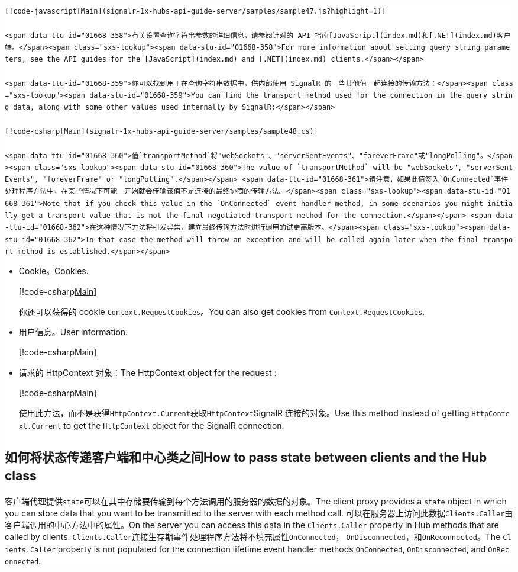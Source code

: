     [!code-javascript[Main](signalr-1x-hubs-api-guide-server/samples/sample47.js?highlight=1)]

    <span data-ttu-id="01668-358">有关设置查询字符串参数的详细信息，请参阅针对的 API 指南[JavaScript](index.md)和[.NET](index.md)客户端。</span><span class="sxs-lookup"><span data-stu-id="01668-358">For more information about setting query string parameters, see the API guides for the [JavaScript](index.md) and [.NET](index.md) clients.</span></span>

    <span data-ttu-id="01668-359">你可以找到用于在查询字符串数据中，供内部使用 SignalR 的一些其他值一起连接的传输方法：</span><span class="sxs-lookup"><span data-stu-id="01668-359">You can find the transport method used for the connection in the query string data, along with some other values used internally by SignalR:</span></span>

    [!code-csharp[Main](signalr-1x-hubs-api-guide-server/samples/sample48.cs)]

    <span data-ttu-id="01668-360">值`transportMethod`将"webSockets"、"serverSentEvents"、"foreverFrame"或"longPolling"。</span><span class="sxs-lookup"><span data-stu-id="01668-360">The value of `transportMethod` will be "webSockets", "serverSentEvents", "foreverFrame" or "longPolling".</span></span> <span data-ttu-id="01668-361">请注意，如果此值签入`OnConnected`事件处理程序方法中，在某些情况下可能一开始就会传输该值不是连接的最终协商的传输方法。</span><span class="sxs-lookup"><span data-stu-id="01668-361">Note that if you check this value in the `OnConnected` event handler method, in some scenarios you might initially get a transport value that is not the final negotiated transport method for the connection.</span></span> <span data-ttu-id="01668-362">在这种情况下方法将引发异常，建立最终传输方法时进行调用的试更高版本。</span><span class="sxs-lookup"><span data-stu-id="01668-362">In that case the method will throw an exception and will be called again later when the final transport method is established.</span></span>
- <span data-ttu-id="01668-363">Cookie。</span><span class="sxs-lookup"><span data-stu-id="01668-363">Cookies.</span></span>

    [!code-csharp[Main](signalr-1x-hubs-api-guide-server/samples/sample49.cs?highlight=1)]

    <span data-ttu-id="01668-364">你还可以获得的 cookie `Context.RequestCookies`。</span><span class="sxs-lookup"><span data-stu-id="01668-364">You can also get cookies from `Context.RequestCookies`.</span></span>
- <span data-ttu-id="01668-365">用户信息。</span><span class="sxs-lookup"><span data-stu-id="01668-365">User information.</span></span>

    [!code-csharp[Main](signalr-1x-hubs-api-guide-server/samples/sample50.cs?highlight=1)]
- <span data-ttu-id="01668-366">请求的 HttpContext 对象：</span><span class="sxs-lookup"><span data-stu-id="01668-366">The HttpContext object for the request :</span></span>

    [!code-csharp[Main](signalr-1x-hubs-api-guide-server/samples/sample51.cs?highlight=1)]

    <span data-ttu-id="01668-367">使用此方法，而不是获得`HttpContext.Current`获取`HttpContext`SignalR 连接的对象。</span><span class="sxs-lookup"><span data-stu-id="01668-367">Use this method instead of getting `HttpContext.Current` to get the `HttpContext` object for the SignalR connection.</span></span>

<a id="passstate"></a>

## <a name="how-to-pass-state-between-clients-and-the-hub-class"></a><span data-ttu-id="01668-368">如何将状态传递客户端和中心类之间</span><span class="sxs-lookup"><span data-stu-id="01668-368">How to pass state between clients and the Hub class</span></span>

<span data-ttu-id="01668-369">客户端代理提供`state`可以在其中存储要传输到每个方法调用的服务器的数据的对象。</span><span class="sxs-lookup"><span data-stu-id="01668-369">The client proxy provides a `state` object in which you can store data that you want to be transmitted to the server with each method call.</span></span> <span data-ttu-id="01668-370">可以在服务器上访问此数据`Clients.Caller`由客户端调用的中心方法中的属性。</span><span class="sxs-lookup"><span data-stu-id="01668-370">On the server you can access this data in the `Clients.Caller` property in Hub methods that are called by clients.</span></span> <span data-ttu-id="01668-371">`Clients.Caller`连接生存期事件处理程序方法将不填充属性`OnConnected`， `OnDisconnected`，和`OnReconnected`。</span><span class="sxs-lookup"><span data-stu-id="01668-371">The `Clients.Caller` property is not populated for the connection lifetime event handler methods `OnConnected`, `OnDisconnected`, and `OnReconnected`.</span></span>
